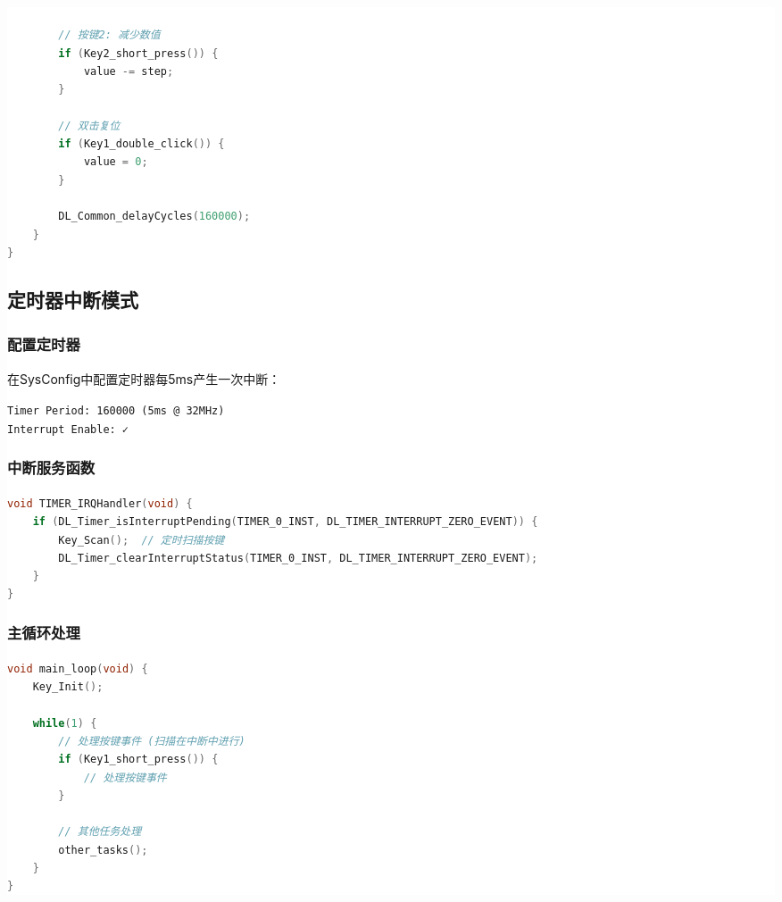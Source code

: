 ```c
        
        // 按键2: 减少数值
        if (Key2_short_press()) {
            value -= step;
        }
        
        // 双击复位
        if (Key1_double_click()) {
            value = 0;
        }
        
        DL_Common_delayCycles(160000);
    }
}
```

## 定时器中断模式

### 配置定时器
在SysConfig中配置定时器每5ms产生一次中断：
```
Timer Period: 160000 (5ms @ 32MHz)
Interrupt Enable: ✓
```

### 中断服务函数
```c
void TIMER_IRQHandler(void) {
    if (DL_Timer_isInterruptPending(TIMER_0_INST, DL_TIMER_INTERRUPT_ZERO_EVENT)) {
        Key_Scan();  // 定时扫描按键
        DL_Timer_clearInterruptStatus(TIMER_0_INST, DL_TIMER_INTERRUPT_ZERO_EVENT);
    }
}
```

### 主循环处理
```c
void main_loop(void) {
    Key_Init();
    
    while(1) {
        // 处理按键事件 (扫描在中断中进行)
        if (Key1_short_press()) {
            // 处理按键事件
        }
        
        // 其他任务处理
        other_tasks();
    }
}
```
